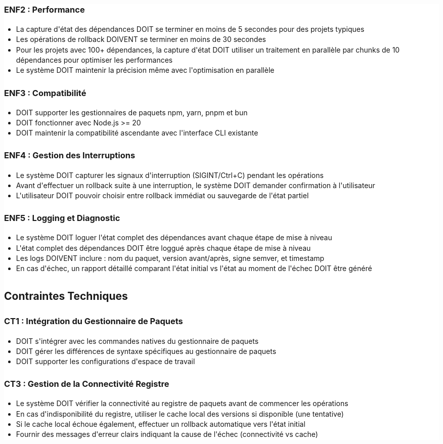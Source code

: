 ### ENF2 : Performance

- La capture d'état des dépendances DOIT se terminer en moins de 5 secondes
  pour des projets typiques
- Les opérations de rollback DOIVENT se terminer en moins de 30 secondes
- Pour les projets avec 100+ dépendances, la capture d'état DOIT utiliser
  un traitement en parallèle par chunks de 10 dépendances pour optimiser
  les performances
- Le système DOIT maintenir la précision même avec l'optimisation en
  parallèle

### ENF3 : Compatibilité

- DOIT supporter les gestionnaires de paquets npm, yarn, pnpm et bun
- DOIT fonctionner avec Node.js >= 20
- DOIT maintenir la compatibilité ascendante avec l'interface CLI existante

### ENF4 : Gestion des Interruptions

- Le système DOIT capturer les signaux d'interruption (SIGINT/Ctrl+C)
  pendant les opérations
- Avant d'effectuer un rollback suite à une interruption, le système DOIT
  demander confirmation à l'utilisateur
- L'utilisateur DOIT pouvoir choisir entre rollback immédiat ou sauvegarde
  de l'état partiel

### ENF5 : Logging et Diagnostic

- Le système DOIT loguer l'état complet des dépendances avant chaque étape
  de mise à niveau
- L'état complet des dépendances DOIT être loggué après chaque étape de
  mise à niveau
- Les logs DOIVENT inclure : nom du paquet, version avant/après, signe
  semver, et timestamp
- En cas d'échec, un rapport détaillé comparant l'état initial vs l'état au
  moment de l'échec DOIT être généré

## Contraintes Techniques

### CT1 : Intégration du Gestionnaire de Paquets

- DOIT s'intégrer avec les commandes natives du gestionnaire de paquets
- DOIT gérer les différences de syntaxe spécifiques au gestionnaire de
  paquets
- DOIT supporter les configurations d'espace de travail

### CT3 : Gestion de la Connectivité Registre

- Le système DOIT vérifier la connectivité au registre de paquets avant de
  commencer les opérations
- En cas d'indisponibilité du registre, utiliser le cache local des
  versions si disponible (une tentative)
- Si le cache local échoue également, effectuer un rollback automatique
  vers l'état initial
- Fournir des messages d'erreur clairs indiquant la cause de l'échec
  (connectivité vs cache)

